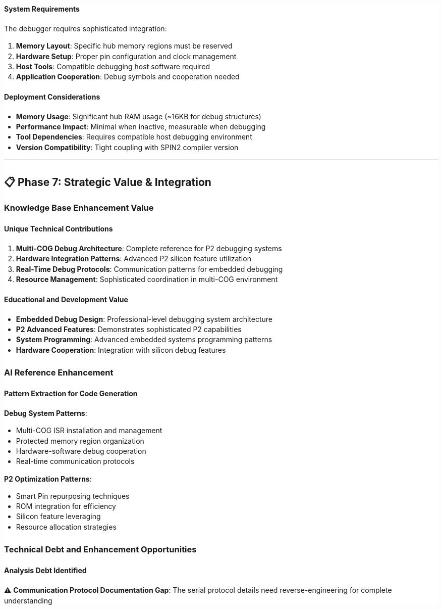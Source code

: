 #### **System Requirements**
The debugger requires sophisticated integration:

1. **Memory Layout**: Specific hub memory regions must be reserved
2. **Hardware Setup**: Proper pin configuration and clock management
3. **Host Tools**: Compatible debugging host software required
4. **Application Cooperation**: Debug symbols and cooperation needed

#### **Deployment Considerations**
- **Memory Usage**: Significant hub RAM usage (~16KB for debug structures)
- **Performance Impact**: Minimal when inactive, measurable when debugging
- **Tool Dependencies**: Requires compatible host debugging environment
- **Version Compatibility**: Tight coupling with SPIN2 compiler version

---

## 📋 Phase 7: Strategic Value & Integration

### **Knowledge Base Enhancement Value**

#### **Unique Technical Contributions**
1. **Multi-COG Debug Architecture**: Complete reference for P2 debugging systems
2. **Hardware Integration Patterns**: Advanced P2 silicon feature utilization
3. **Real-Time Debug Protocols**: Communication patterns for embedded debugging
4. **Resource Management**: Sophisticated coordination in multi-COG environment

#### **Educational and Development Value**
- **Embedded Debug Design**: Professional-level debugging system architecture
- **P2 Advanced Features**: Demonstrates sophisticated P2 capabilities
- **System Programming**: Advanced embedded systems programming patterns
- **Hardware Cooperation**: Integration with silicon debug features

### **AI Reference Enhancement**

#### **Pattern Extraction for Code Generation**
**Debug System Patterns**:
- Multi-COG ISR installation and management
- Protected memory region organization
- Hardware-software debug cooperation
- Real-time communication protocols

**P2 Optimization Patterns**:
- Smart Pin repurposing techniques
- ROM integration for efficiency
- Silicon feature leveraging
- Resource allocation strategies

### **Technical Debt and Enhancement Opportunities**

#### **Analysis Debt Identified**
⚠️ **Communication Protocol Documentation Gap**: The serial protocol details need reverse-engineering for complete understanding
